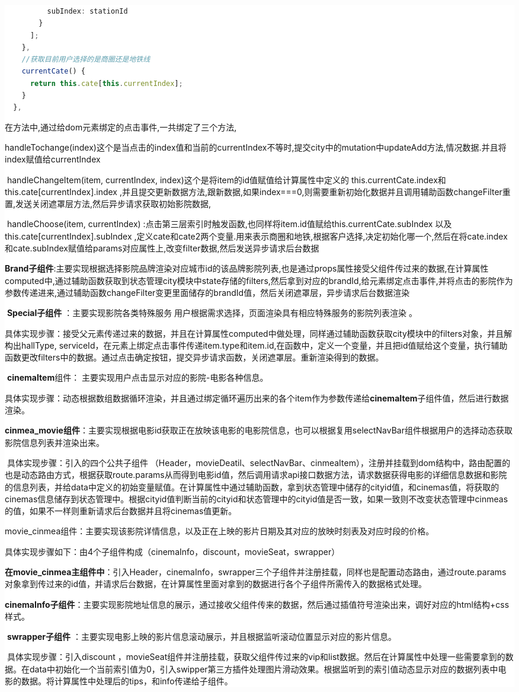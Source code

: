 ```js
          subIndex: stationId
        }
      ];
    },
    //获取目前用户选择的是商圈还是地铁线
    currentCate() {
      return this.cate[this.currentIndex];
    }
  },
```

在方法中,通过给dom元素绑定的点击事件,一共绑定了三个方法,

​       handleTochange(index)这个是当点击的index值和当前的currentIndex不等时,提交city中的mutation中updateAdd方法,情况数据.并且将index赋值给currentIndex

​       handleChangeItem(item, currentIndex, index)这个是将item的id值赋值给计算属性中定义的 this.currentCate.index和 this.cate[currentIndex].index ,并且提交更新数据方法,跟新数据,如果index===0,则需要重新初始化数据并且调用辅助函数changeFilter重置,发送关闭遮罩层方法,然后异步请求获取初始影院数据,

​        handleChoose(item, currentIndex) :点击第三层索引时触发函数,也同样将item.id值赋给this.currentCate.subIndex 以及 this.cate[currentIndex].subIndex ,定义cate和cate2两个变量.用来表示商圈和地铁,根据客户选择,决定初始化哪一个,然后在将cate.index和cate.subIndex赋值给params对应属性上,改变filter数据,然后发送异步请求后台数据

​     **Brand子组件**:主要实现根据选择影院品牌渲染对应城市id的该品牌影院列表,也是通过props属性接受父组件传过来的数据,在计算属性computed中,通过辅助函数获取到状态管理city模块中state存储的filters,然后拿到对应的brandId,给元素绑定点击事件,并将点击的影院作为参数传递进来,通过辅助函数changeFilter变更里面储存的brandId值，然后关闭遮罩层，异步请求后台数据渲染

​     **Special子组件** ：主要实现影院各类特殊服务 用户根据需求选择，页面渲染具有相应特殊服务的影院列表渲染 。

​            具体实现步骤：接受父元素传递过来的数据，并且在计算属性computed中做处理，同样通过辅助函数获取city模块中的filters对象，并且解构出hallType, serviceId，在元素上绑定点击事件传递item.type和item.id,在函数中，定义一个变量，并且把id值赋给这个变量，执行辅助函数更改filters中的数据。通过点击确定按钮，提交异步请求函数，关闭遮罩层。重新渲染得到的数据。

​         **cinemaItem**组件：  主要实现用户点击显示对应的影院-电影各种信息。

​          具体实现步骤：动态根据数组数据循环渲染，并且通过绑定循环遍历出来的各个item作为参数传递给**cinemaItem**子组件值，然后进行数据渲染。

​      **cinmea_movie组件**：主要实现根据电影id获取正在放映该电影的电影院信息，也可以根据复用selectNavBar组件根据用户的选择动态获取影院信息列表并渲染出来。

​           具体实现步骤：引入的四个公共子组件 （Header，movieDeatil、selectNavBar、cinmeaItem），注册并挂载到dom结构中，路由配置的也是动态路由方式，根据获取route.params从而得到电影id值，然后调用请求api接口数据方法，请求数据获得电影的详细信息数据和影院的信息列表，并给data中定义的初始变量赋值。在计算属性中通过辅助函数，拿到状态管理中储存的cityid值，和cinemas值，将获取的cinemas信息储存到状态管理中。根据cityid值判断当前的cityid和状态管理中的cityid值是否一致，如果一致则不改变状态管理中cinmeas的值，如果不一样则重新请求后台数据并且将cinemas值更新。

​       movie_cinmea组件：主要实现该影院详情信息，以及正在上映的影片日期及其对应的放映时刻表及对应时段的价格。

​         具体实现步骤如下：由4个子组件构成（cinemaInfo，discount，movieSeat，swrapper）

​           **在movie_cinmea主组件中**：引入Header，cinemaInfo，swrapper三个子组件并注册挂载，同样也是配置动态路由，通过route.params对象拿到传过来的id值，并请求后台数据，在计算属性里面对拿到的数据进行各个子组件所需传入的数据格式处理。

​         **cinemaInfo子组件**：主要实现影院地址信息的展示，通过接收父组件传来的数据，然后通过插值符号渲染出来，调好对应的html结构+css样式。

​          **swrapper子组件**  ：主要实现电影上映的影片信息滚动展示，并且根据监听滚动位置显示对应的影片信息。

​     具体实现步骤：引入discount ，movieSeat组件并注册挂载，获取父组件传过来的vip和list数据。然后在计算属性中处理一些需要拿到的数据。在data中初始化一个当前索引值为0，引入swipper第三方插件处理图片滑动效果。根据监听到的索引值动态显示对应的数据列表中电影的数据。将计算属性中处理后的tips，和info传递给子组件。

